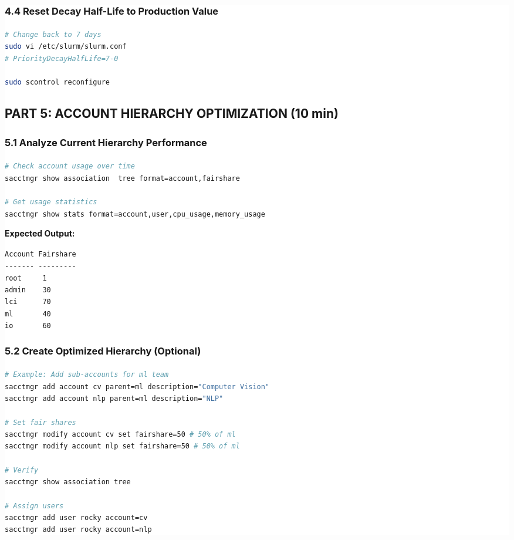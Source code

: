 ### 4.4 Reset Decay Half-Life to Production Value

```bash
# Change back to 7 days
sudo vi /etc/slurm/slurm.conf
# PriorityDecayHalfLife=7-0

sudo scontrol reconfigure
```


## PART 5: ACCOUNT HIERARCHY OPTIMIZATION (10 min)

### 5.1 Analyze Current Hierarchy Performance

```bash
# Check account usage over time
sacctmgr show association  tree format=account,fairshare

# Get usage statistics
sacctmgr show stats format=account,user,cpu_usage,memory_usage
```

**Expected Output:**

```
Account Fairshare
------- ---------
root     1
admin    30
lci      70
ml       40
io       60
```

### 5.2 Create Optimized Hierarchy (Optional)

```bash
# Example: Add sub-accounts for ml team
sacctmgr add account cv parent=ml description="Computer Vision"
sacctmgr add account nlp parent=ml description="NLP"

# Set fair shares
sacctmgr modify account cv set fairshare=50 # 50% of ml
sacctmgr modify account nlp set fairshare=50 # 50% of ml

# Verify
sacctmgr show association tree

# Assign users
sacctmgr add user rocky account=cv
sacctmgr add user rocky account=nlp
```
